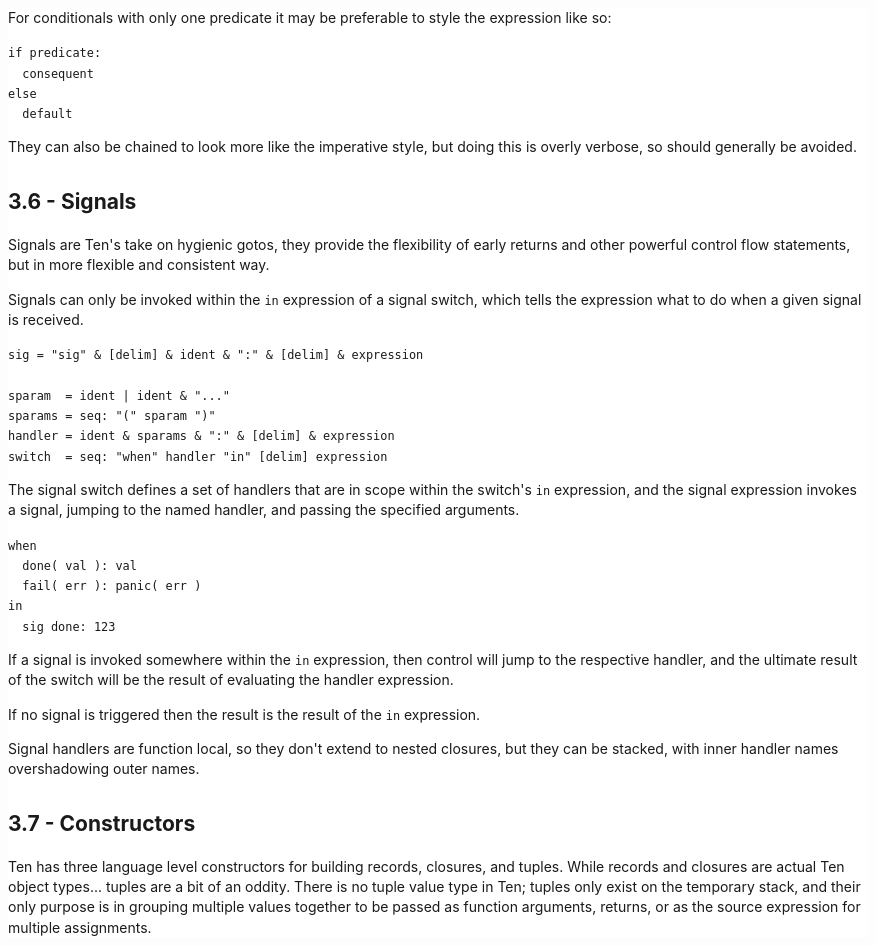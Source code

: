 For conditionals with only one predicate it may be preferable to
style the expression like so:

    if predicate:
      consequent
    else
      default

They can also be chained to look more like the imperative style,
but doing this is overly verbose, so should generally be avoided.


## <a name="3.6">3.6 - Signals</a>
Signals are Ten's take on hygienic gotos, they provide the flexibility
of early returns and other powerful control flow statements, but in
more flexible and consistent way.

Signals can only be invoked within the `in` expression of a signal
switch, which tells the expression what to do when a given signal
is received.

    sig = "sig" & [delim] & ident & ":" & [delim] & expression

    sparam  = ident | ident & "..."
    sparams = seq: "(" sparam ")"
    handler = ident & sparams & ":" & [delim] & expression
    switch  = seq: "when" handler "in" [delim] expression

The signal switch defines a set of handlers that are in scope within
the switch's `in` expression, and the signal expression invokes a
signal, jumping to the named handler, and passing the specified
arguments.

    when
      done( val ): val
      fail( err ): panic( err )
    in
      sig done: 123

If a signal is invoked somewhere within the `in` expression, then
control will jump to the respective handler, and the ultimate result
of the switch will be the result of evaluating the handler expression.

If no signal is triggered then the result is the result of the `in`
expression.

Signal handlers are function local, so they don't extend to nested
closures, but they can be stacked, with inner handler names overshadowing
outer names.

## <a name="3.7">3.7 - Constructors</a>
Ten has three language level constructors for building records,
closures, and tuples.  While records and closures are actual Ten
object types... tuples are a bit of an oddity.  There is no tuple
value type in Ten; tuples only exist on the temporary stack, and
their only purpose is in grouping multiple values together to be
passed as function arguments, returns, or as the source expression
for multiple assignments.
